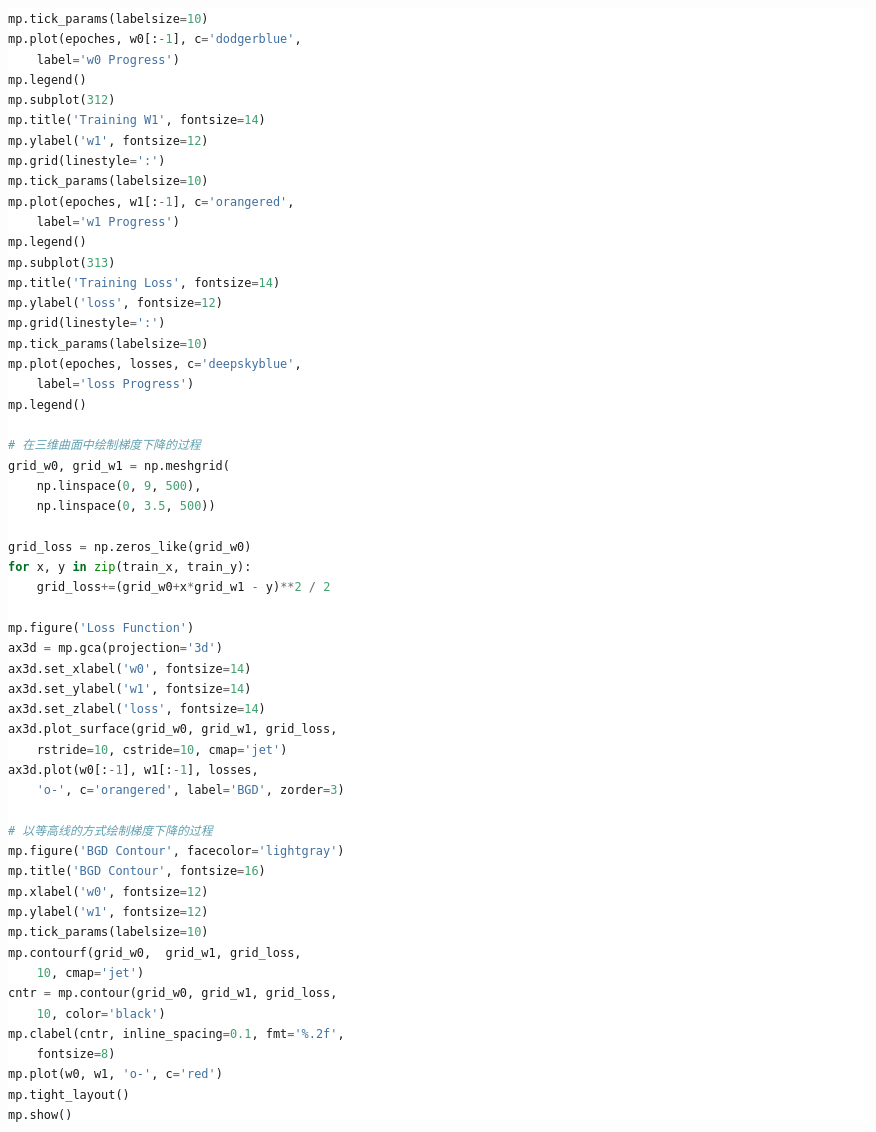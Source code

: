 ````python
mp.tick_params(labelsize=10)
mp.plot(epoches, w0[:-1], c='dodgerblue',
	label='w0 Progress')
mp.legend()
mp.subplot(312)
mp.title('Training W1', fontsize=14)
mp.ylabel('w1', fontsize=12)
mp.grid(linestyle=':')
mp.tick_params(labelsize=10)
mp.plot(epoches, w1[:-1], c='orangered',
	label='w1 Progress')
mp.legend()
mp.subplot(313)
mp.title('Training Loss', fontsize=14)
mp.ylabel('loss', fontsize=12)
mp.grid(linestyle=':')
mp.tick_params(labelsize=10)
mp.plot(epoches, losses, c='deepskyblue',
	label='loss Progress')
mp.legend()

# 在三维曲面中绘制梯度下降的过程
grid_w0, grid_w1 = np.meshgrid(
	np.linspace(0, 9, 500), 
	np.linspace(0, 3.5, 500))

grid_loss = np.zeros_like(grid_w0)
for x, y in zip(train_x, train_y):
	grid_loss+=(grid_w0+x*grid_w1 - y)**2 / 2

mp.figure('Loss Function')
ax3d = mp.gca(projection='3d')
ax3d.set_xlabel('w0', fontsize=14)
ax3d.set_ylabel('w1', fontsize=14)
ax3d.set_zlabel('loss', fontsize=14)
ax3d.plot_surface(grid_w0, grid_w1, grid_loss,
	rstride=10, cstride=10, cmap='jet')
ax3d.plot(w0[:-1], w1[:-1], losses, 
	'o-', c='orangered', label='BGD', zorder=3)

# 以等高线的方式绘制梯度下降的过程
mp.figure('BGD Contour', facecolor='lightgray')
mp.title('BGD Contour', fontsize=16)
mp.xlabel('w0', fontsize=12)
mp.ylabel('w1', fontsize=12)
mp.tick_params(labelsize=10)
mp.contourf(grid_w0,  grid_w1, grid_loss, 
	10, cmap='jet')
cntr = mp.contour(grid_w0, grid_w1, grid_loss, 
	10, color='black')
mp.clabel(cntr, inline_spacing=0.1, fmt='%.2f',
	fontsize=8)
mp.plot(w0, w1, 'o-', c='red')
mp.tight_layout()
mp.show()
````

